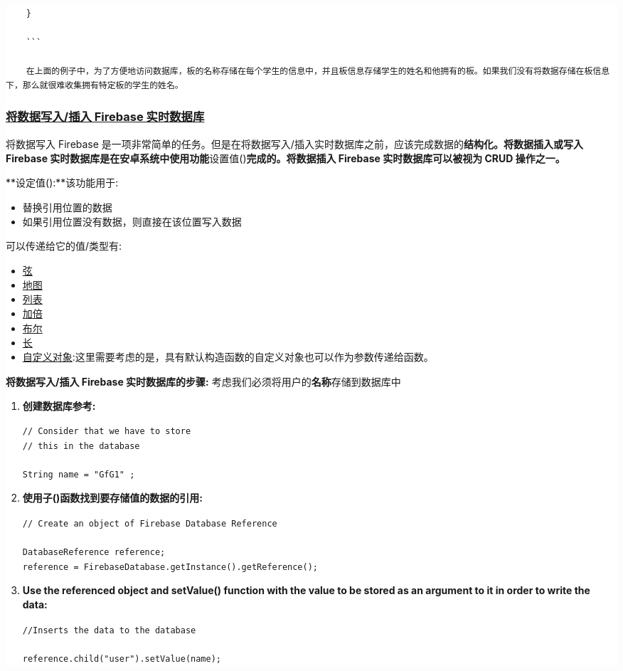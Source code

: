         }

        ```

        在上面的例子中，为了方便地访问数据库，板的名称存储在每个学生的信息中，并且板信息存储学生的姓名和他拥有的板。如果我们没有将数据存储在板信息下，那么就很难收集拥有特定板的学生的姓名。

### <u>将数据写入/插入 Firebase 实时数据库</u>

将数据写入 Firebase 是一项非常简单的任务。但是在将数据写入/插入实时数据库之前，应该完成数据的**结构化。将数据插入或写入 Firebase 实时数据库是在安卓系统中使用功能**设置值()**完成的。将数据插入 Firebase 实时数据库可以被视为 CRUD 操作之一。**

**设定值():**该功能用于:

*   替换引用位置的数据
*   如果引用位置没有数据，则直接在该位置写入数据

可以传递给它的值/类型有:

*   [弦](https://www.geeksforgeeks.org/strings-in-java/)
*   [地图](https://www.geeksforgeeks.org/map-interface-java-examples/)
*   [列表](https://www.geeksforgeeks.org/list-interface-java-examples/)
*   [加倍](https://www.geeksforgeeks.org/java-lang-double-class-java/)
*   [布尔](https://www.geeksforgeeks.org/java-lang-boolean-class-java/)
*   [长](https://www.geeksforgeeks.org/java-lang-long-class-in-java/)
*   [自定义对象](https://www.geeksforgeeks.org/classes-objects-java/):这里需要考虑的是，具有默认构造函数的自定义对象也可以作为参数传递给函数。

**将数据写入/插入 Firebase 实时数据库的步骤:**
考虑我们必须将用户的**名称**存储到数据库中

1.  **创建数据库参考:**

    ```
    // Consider that we have to store
    // this in the database

    String name = "GfG1" ;

    ```

2.  **使用子()函数找到要存储值的数据的引用:**

    ```
    // Create an object of Firebase Database Reference

    DatabaseReference reference;
    reference = FirebaseDatabase.getInstance().getReference();  

    ```

3.  **Use the referenced object and setValue() function with the value to be stored as an argument to it in order to write the data:**

    ```
    //Inserts the data to the database

    reference.child("user").setValue(name); 

    ```
